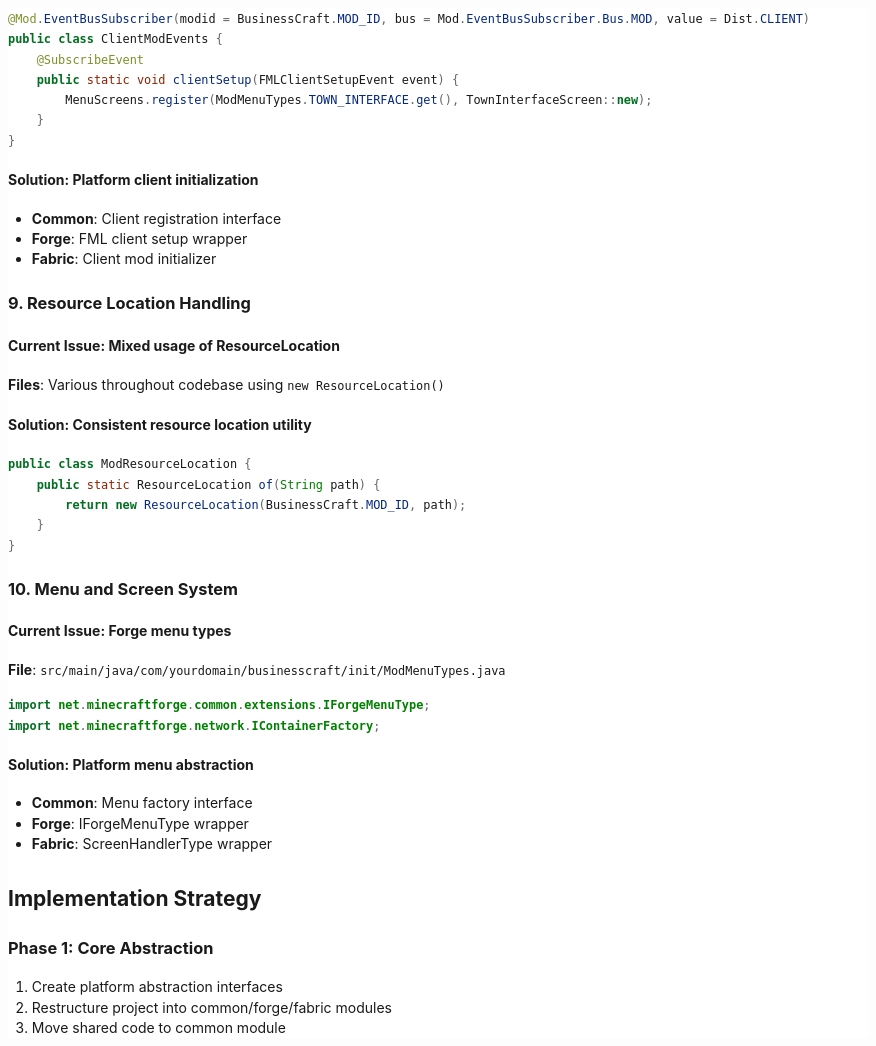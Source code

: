 ```java
@Mod.EventBusSubscriber(modid = BusinessCraft.MOD_ID, bus = Mod.EventBusSubscriber.Bus.MOD, value = Dist.CLIENT)
public class ClientModEvents {
    @SubscribeEvent
    public static void clientSetup(FMLClientSetupEvent event) {
        MenuScreens.register(ModMenuTypes.TOWN_INTERFACE.get(), TownInterfaceScreen::new);
    }
}
```

#### Solution: Platform client initialization
- **Common**: Client registration interface
- **Forge**: FML client setup wrapper
- **Fabric**: Client mod initializer

### 9. Resource Location Handling

#### Current Issue: Mixed usage of ResourceLocation
**Files**: Various throughout codebase using `new ResourceLocation()`

#### Solution: Consistent resource location utility
```java
public class ModResourceLocation {
    public static ResourceLocation of(String path) {
        return new ResourceLocation(BusinessCraft.MOD_ID, path);
    }
}
```

### 10. Menu and Screen System

#### Current Issue: Forge menu types
**File**: `src/main/java/com/yourdomain/businesscraft/init/ModMenuTypes.java`

```java
import net.minecraftforge.common.extensions.IForgeMenuType;
import net.minecraftforge.network.IContainerFactory;
```

#### Solution: Platform menu abstraction
- **Common**: Menu factory interface
- **Forge**: IForgeMenuType wrapper
- **Fabric**: ScreenHandlerType wrapper

## Implementation Strategy

### Phase 1: Core Abstraction
1. Create platform abstraction interfaces
2. Restructure project into common/forge/fabric modules
3. Move shared code to common module
